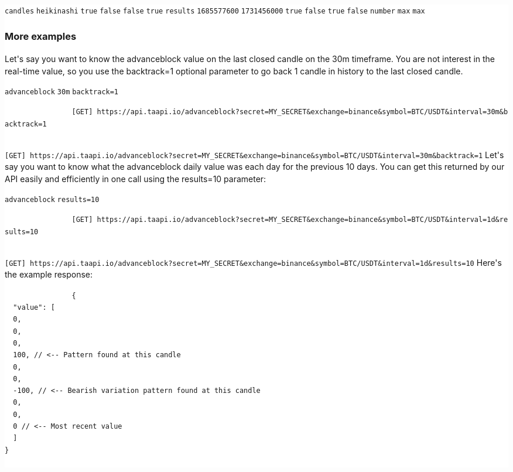 `candles`
`heikinashi`
`true`
`false`
`false`
`true`
`results`
`1685577600`
`1731456000`
`true`
`false`
`true`
`false`
`number`
`max`
`max`
### More examples

Let's say you want to know the advanceblock value on the last closed candle on the 30m timeframe. You are not interest in the real-time value, so you use the backtrack=1 optional parameter to go back 1 candle in history to the last closed candle.

`advanceblock`
`30m`
`backtrack=1`
```
				[GET] https://api.taapi.io/advanceblock?secret=MY_SECRET&exchange=binance&symbol=BTC/USDT&interval=30m&backtrack=1
			
```

`[GET] https://api.taapi.io/advanceblock?secret=MY_SECRET&exchange=binance&symbol=BTC/USDT&interval=30m&backtrack=1`
Let's say you want to know what the advanceblock daily value was each day for the previous 10 days. You can get this returned by our API easily and efficiently in one call using the results=10 parameter:

`advanceblock`
`results=10`
```
				[GET] https://api.taapi.io/advanceblock?secret=MY_SECRET&exchange=binance&symbol=BTC/USDT&interval=1d&results=10
			
```

`[GET] https://api.taapi.io/advanceblock?secret=MY_SECRET&exchange=binance&symbol=BTC/USDT&interval=1d&results=10`
Here's the example response:

```
				{
  "value": [
  0,
  0,
  0,
  100, // <-- Pattern found at this candle
  0,
  0,
  -100, // <-- Bearish variation pattern found at this candle
  0,
  0,
  0 // <-- Most recent value 
  ]
}
			
```
